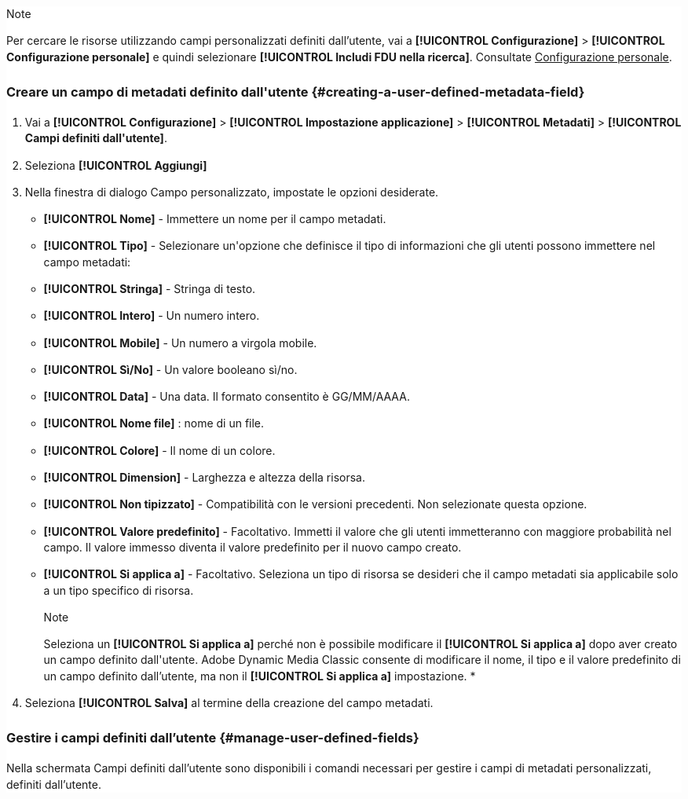 >[!NOTE]
>
>Per cercare le risorse utilizzando campi personalizzati definiti dall’utente, vai a **[!UICONTROL Configurazione]** > **[!UICONTROL Configurazione personale]** e quindi selezionare **[!UICONTROL Includi FDU nella ricerca]**. Consultate [Configurazione personale](personal-setup.md#personal_setup).

### Creare un campo di metadati definito dall&#39;utente {#creating-a-user-defined-metadata-field}

1. Vai a **[!UICONTROL Configurazione]** > **[!UICONTROL Impostazione applicazione]** > **[!UICONTROL Metadati]** > **[!UICONTROL Campi definiti dall&#39;utente]**.
1. Seleziona **[!UICONTROL Aggiungi]**
1. Nella finestra di dialogo Campo personalizzato, impostate le opzioni desiderate.

   * **[!UICONTROL Nome]** - Immettere un nome per il campo metadati.

   * **[!UICONTROL Tipo]** - Selezionare un&#39;opzione che definisce il tipo di informazioni che gli utenti possono immettere nel campo metadati:

   * **[!UICONTROL Stringa]** - Stringa di testo.

   * **[!UICONTROL Intero]** - Un numero intero.

   * **[!UICONTROL Mobile]** - Un numero a virgola mobile.

   * **[!UICONTROL Sì/No]** - Un valore booleano sì/no.

   * **[!UICONTROL Data]** - Una data. Il formato consentito è GG/MM/AAAA.

   * **[!UICONTROL Nome file]** : nome di un file.

   * **[!UICONTROL Colore]** - Il nome di un colore.

   * **[!UICONTROL Dimension]** - Larghezza e altezza della risorsa.

   * **[!UICONTROL Non tipizzato]** - Compatibilità con le versioni precedenti. Non selezionate questa opzione.

   * **[!UICONTROL Valore predefinito]** - Facoltativo. Immetti il valore che gli utenti immetteranno con maggiore probabilità nel campo. Il valore immesso diventa il valore predefinito per il nuovo campo creato.

   * **[!UICONTROL Si applica a]** - Facoltativo. Seleziona un tipo di risorsa se desideri che il campo metadati sia applicabile solo a un tipo specifico di risorsa.

     >[!NOTE]
     >
     >Seleziona un **[!UICONTROL Si applica a]** perché non è possibile modificare il **[!UICONTROL Si applica a]** dopo aver creato un campo definito dall&#39;utente. Adobe Dynamic Media Classic consente di modificare il nome, il tipo e il valore predefinito di un campo definito dall’utente, ma non il **[!UICONTROL Si applica a]** impostazione. *

1. Seleziona **[!UICONTROL Salva]** al termine della creazione del campo metadati.

### Gestire i campi definiti dall’utente {#manage-user-defined-fields}

Nella schermata Campi definiti dall’utente sono disponibili i comandi necessari per gestire i campi di metadati personalizzati, definiti dall’utente. 
